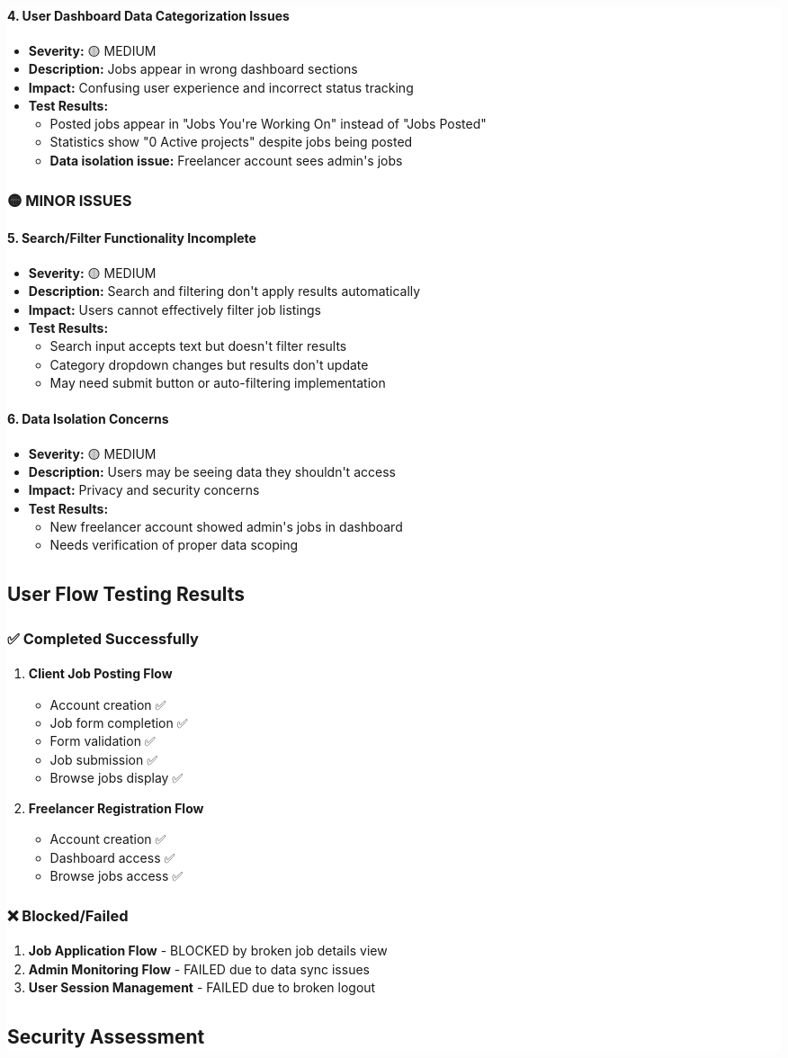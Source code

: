 #### 4. User Dashboard Data Categorization Issues
- **Severity:** 🟡 MEDIUM
- **Description:** Jobs appear in wrong dashboard sections
- **Impact:** Confusing user experience and incorrect status tracking
- **Test Results:**
  - Posted jobs appear in "Jobs You're Working On" instead of "Jobs Posted"
  - Statistics show "0 Active projects" despite jobs being posted
  - **Data isolation issue:** Freelancer account sees admin's jobs

### 🟡 MINOR ISSUES

#### 5. Search/Filter Functionality Incomplete
- **Severity:** 🟡 MEDIUM
- **Description:** Search and filtering don't apply results automatically
- **Impact:** Users cannot effectively filter job listings
- **Test Results:**
  - Search input accepts text but doesn't filter results
  - Category dropdown changes but results don't update
  - May need submit button or auto-filtering implementation

#### 6. Data Isolation Concerns
- **Severity:** 🟡 MEDIUM
- **Description:** Users may be seeing data they shouldn't access
- **Impact:** Privacy and security concerns
- **Test Results:**
  - New freelancer account showed admin's jobs in dashboard
  - Needs verification of proper data scoping

## User Flow Testing Results

### ✅ Completed Successfully
1. **Client Job Posting Flow**
   - Account creation ✅
   - Job form completion ✅
   - Form validation ✅
   - Job submission ✅
   - Browse jobs display ✅

2. **Freelancer Registration Flow**
   - Account creation ✅
   - Dashboard access ✅
   - Browse jobs access ✅

### ❌ Blocked/Failed
1. **Job Application Flow** - BLOCKED by broken job details view
2. **Admin Monitoring Flow** - FAILED due to data sync issues
3. **User Session Management** - FAILED due to broken logout

## Security Assessment
